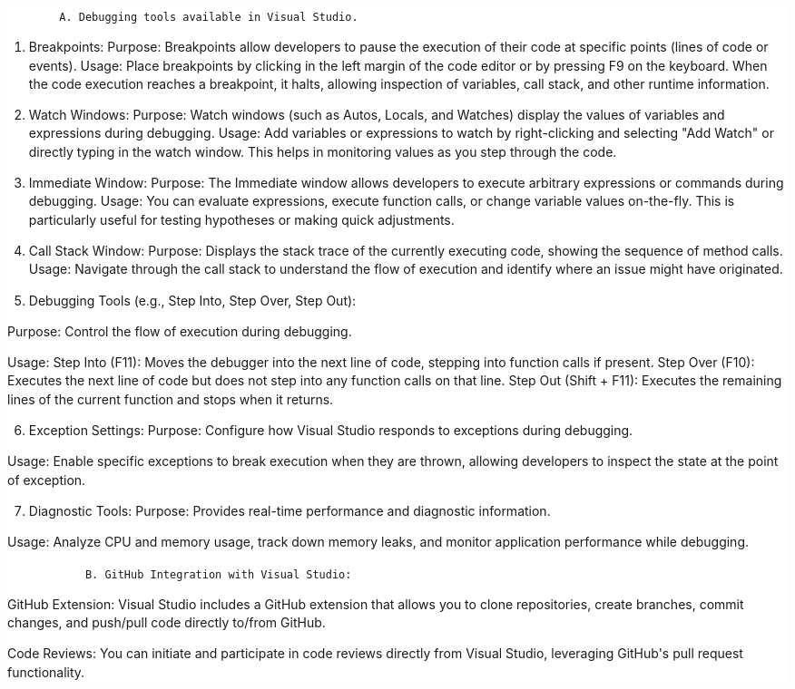 
            A. Debugging tools available in Visual Studio.
1. Breakpoints:
Purpose: Breakpoints allow developers to pause the execution of their code at specific points (lines of code or events).
Usage: Place breakpoints by clicking in the left margin of the code editor or by pressing F9 on the keyboard. When the code execution reaches a breakpoint, it halts, allowing inspection of variables, call stack, and other runtime information.

2. Watch Windows:
Purpose: Watch windows (such as Autos, Locals, and Watches) display the values of variables and expressions during debugging.
Usage: Add variables or expressions to watch by right-clicking and selecting "Add Watch" or directly typing in the watch window. This helps in monitoring values as you step through the code.

3. Immediate Window:
Purpose: The Immediate window allows developers to execute arbitrary expressions or commands during debugging.
Usage: You can evaluate expressions, execute function calls, or change variable values on-the-fly. This is particularly useful for testing hypotheses or making quick adjustments.

4. Call Stack Window:
Purpose: Displays the stack trace of the currently executing code, showing the sequence of method calls.
Usage: Navigate through the call stack to understand the flow of execution and identify where an issue might have originated.

5. Debugging Tools (e.g., Step Into, Step Over, Step Out):

Purpose: Control the flow of execution during debugging.

Usage:
Step Into (F11): Moves the debugger into the next line of code, stepping into function calls if present.
Step Over (F10): Executes the next line of code but does not step into any function calls on that line.
Step Out (Shift + F11): Executes the remaining lines of the current function and stops when it returns.

6. Exception Settings:
Purpose: Configure how Visual Studio responds to exceptions during debugging.

Usage: Enable specific exceptions to break execution when they are thrown, allowing developers to inspect the state at the point of exception.

7. Diagnostic Tools:
Purpose: Provides real-time performance and diagnostic information.

Usage: Analyze CPU and memory usage, track down memory leaks, and monitor application performance while debugging.


                B. GitHub Integration with Visual Studio:

GitHub Extension: Visual Studio includes a GitHub extension that allows you to clone repositories, create branches, commit changes, and push/pull code directly to/from GitHub.

Code Reviews: You can initiate and participate in code reviews directly from Visual Studio, leveraging GitHub's pull request functionality.

